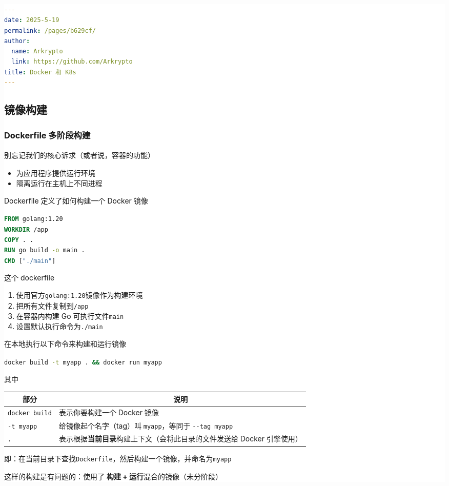 ```yaml
---
date: 2025-5-19
permalink: /pages/b629cf/
author: 
  name: Arkrypto
  link: https://github.com/Arkrypto
title: Docker 和 K8s
---
```


## 镜像构建

### Dockerfile 多阶段构建

别忘记我们的核心诉求（或者说，容器的功能）

- 为应用程序提供运行环境
- 隔离运行在主机上不同进程

Dockerfile 定义了如何构建一个 Docker 镜像

```dockerfile
FROM golang:1.20
WORKDIR /app
COPY . .
RUN go build -o main .
CMD ["./main"]
```

这个 dockerfile

1. 使用官方`golang:1.20`镜像作为构建环境
2. 把所有文件复制到`/app`
3. 在容器内构建 Go 可执行文件`main`
4. 设置默认执行命令为`./main`

在本地执行以下命令来构建和运行镜像

```bash
docker build -t myapp . && docker run myapp
```

其中

| 部分           | 说明                                                         |
| -------------- | ------------------------------------------------------------ |
| `docker build` | 表示你要构建一个 Docker 镜像                                 |
| `-t myapp`     | 给镜像起个名字（tag）叫 `myapp`，等同于 `--tag myapp`        |
| `.`            | 表示根据**当前目录**构建上下文（会将此目录的文件发送给 Docker 引擎使用） |

即：在当前目录下查找`Dockerfile`，然后构建一个镜像，并命名为`myapp`

这样的构建是有问题的：使用了 **构建 + 运行**混合的镜像（未分阶段）
